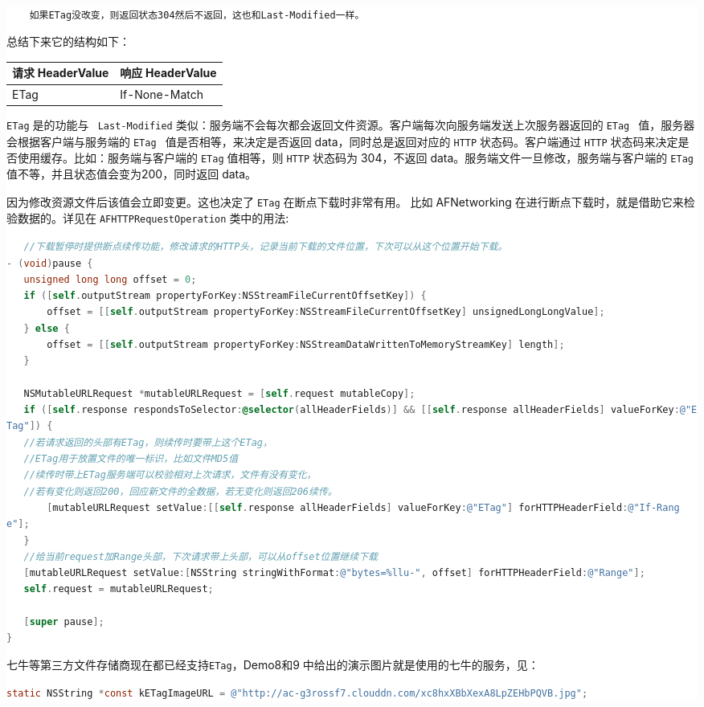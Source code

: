         如果ETag没改变，则返回状态304然后不返回，这也和Last-Modified一样。


总结下来它的结构如下：

 请求 HeaderValue | 响应 HeaderValue
 -------------|-------------
 ETag | If-None-Match

`ETag` 是的功能与 ` Last-Modified` 类似：服务端不会每次都会返回文件资源。客户端每次向服务端发送上次服务器返回的 `ETag ` 值，服务器会根据客户端与服务端的  `ETag ` 值是否相等，来决定是否返回 data，同时总是返回对应的 `HTTP` 状态码。客户端通过 `HTTP` 状态码来决定是否使用缓存。比如：服务端与客户端的 `ETag` 值相等，则 `HTTP` 状态码为 304，不返回 data。服务端文件一旦修改，服务端与客户端的 `ETag` 值不等，并且状态值会变为200，同时返回 data。


因为修改资源文件后该值会立即变更。这也决定了 `ETag`  在断点下载时非常有用。
比如 AFNetworking  在进行断点下载时，就是借助它来检验数据的。详见在  `AFHTTPRequestOperation`  类中的用法:

 ```Objective-C
    //下载暂停时提供断点续传功能，修改请求的HTTP头，记录当前下载的文件位置，下次可以从这个位置开始下载。
- (void)pause {
    unsigned long long offset = 0;
    if ([self.outputStream propertyForKey:NSStreamFileCurrentOffsetKey]) {
        offset = [[self.outputStream propertyForKey:NSStreamFileCurrentOffsetKey] unsignedLongLongValue];
    } else {
        offset = [[self.outputStream propertyForKey:NSStreamDataWrittenToMemoryStreamKey] length];
    }

    NSMutableURLRequest *mutableURLRequest = [self.request mutableCopy];
    if ([self.response respondsToSelector:@selector(allHeaderFields)] && [[self.response allHeaderFields] valueForKey:@"ETag"]) {
    //若请求返回的头部有ETag，则续传时要带上这个ETag，
    //ETag用于放置文件的唯一标识，比如文件MD5值
    //续传时带上ETag服务端可以校验相对上次请求，文件有没有变化，
    //若有变化则返回200，回应新文件的全数据，若无变化则返回206续传。
        [mutableURLRequest setValue:[[self.response allHeaderFields] valueForKey:@"ETag"] forHTTPHeaderField:@"If-Range"];
    }
    //给当前request加Range头部，下次请求带上头部，可以从offset位置继续下载
    [mutableURLRequest setValue:[NSString stringWithFormat:@"bytes=%llu-", offset] forHTTPHeaderField:@"Range"];
    self.request = mutableURLRequest;

    [super pause];
}
 ```


七牛等第三方文件存储商现在都已经支持`ETag`，Demo8和9 中给出的演示图片就是使用的七牛的服务，见：


 ```Objective-C
static NSString *const kETagImageURL = @"http://ac-g3rossf7.clouddn.com/xc8hxXBbXexA8LpZEHbPQVB.jpg";
 ```


